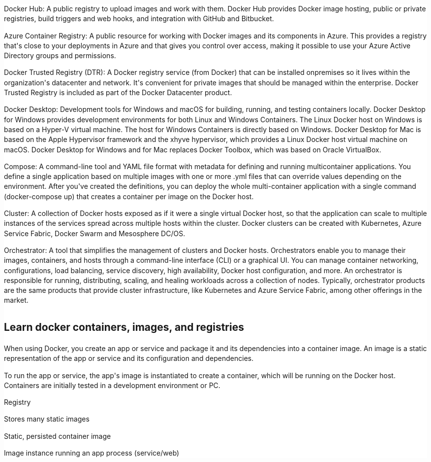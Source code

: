 Docker Hub: A public registry to upload images and work with them. Docker Hub provides Docker image hosting, public or private registries, build triggers and web hooks, and integration with GitHub and Bitbucket.

Azure Container Registry: A public resource for working with Docker images and its components in Azure. This provides a registry that's close to your deployments in Azure and that gives you control over access, making it possible to use your Azure Active Directory groups and permissions.

Docker Trusted Registry (DTR): A Docker registry service (from Docker) that can be installed onpremises so it lives within the organization's datacenter and network. It's convenient for private images that should be managed within the enterprise. Docker Trusted Registry is included as part of the Docker Datacenter product.

Docker Desktop: Development tools for Windows and macOS for building, running, and testing containers locally. Docker Desktop for Windows provides development environments for both Linux and Windows Containers. The Linux Docker host on Windows is based on a Hyper-V virtual machine. The host for Windows Containers is directly based on Windows. Docker Desktop for Mac is based on the Apple Hypervisor framework and the xhyve hypervisor, which provides a Linux Docker host virtual machine on macOS. Docker Desktop for Windows and for Mac replaces Docker Toolbox, which was based on Oracle VirtualBox.

Compose: A command-line tool and YAML file format with metadata for defining and running multicontainer applications. You define a single application based on multiple images with one or more .yml files that can override values depending on the environment. After you've created the definitions, you can deploy the whole multi-container application with a single command (docker-compose up) that creates a container per image on the Docker host.

Cluster: A collection of Docker hosts exposed as if it were a single virtual Docker host, so that the application can scale to multiple instances of the services spread across multiple hosts within the cluster. Docker clusters can be created with Kubernetes, Azure Service Fabric, Docker Swarm and Mesosphere DC/OS.

Orchestrator: A tool that simplifies the management of clusters and Docker hosts. Orchestrators enable you to manage their images, containers, and hosts through a command-line interface (CLI) or a graphical UI. You can manage container networking, configurations, load balancing, service discovery, high availability, Docker host configuration, and more. An orchestrator is responsible for running, distributing, scaling, and healing workloads across a collection of nodes. Typically, orchestrator products are the same products that provide cluster infrastructure, like Kubernetes and Azure Service Fabric, among other offerings in the market.

## Learn docker containers, images, and registries

When using Docker, you create an app or service and package it and its dependencies into a container image. An image is a static representation of the app or service and its configuration and dependencies.

To run the app or service, the app's image is instantiated to create a container, which will be running on the Docker host. Containers are initially tested in a development environment or PC.

Registry

Stores many static images

Static, persisted container image

Image instance running an app process (service/web)
